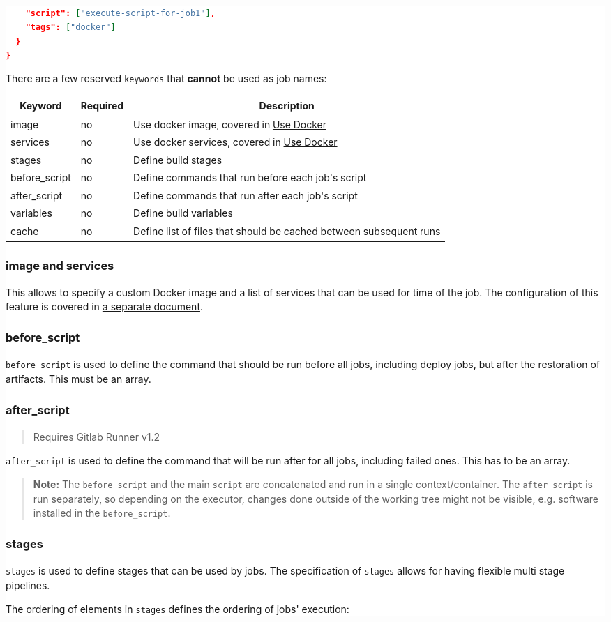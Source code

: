 ```json
    "script": ["execute-script-for-job1"],
    "tags": ["docker"]   
  }
}
```

There are a few reserved `keywords` that **cannot** be used as job names:

| Keyword       | Required | Description |
|---------------|----------|-------------|
| image         | no | Use docker image, covered in [Use Docker](../docker/README.md) |
| services      | no | Use docker services, covered in [Use Docker](../docker/README.md) |
| stages        | no | Define build stages |
| before_script | no | Define commands that run before each job's script |
| after_script  | no | Define commands that run after each job's script |
| variables     | no | Define build variables |
| cache         | no | Define list of files that should be cached between subsequent runs |

### image and services

This allows to specify a custom Docker image and a list of services that can be
used for time of the job. The configuration of this feature is covered in
[a separate document](../docker/README.md).

### before_script

`before_script` is used to define the command that should be run before all
jobs, including deploy jobs, but after the restoration of artifacts. This must
be an array.

### after_script

> Requires Gitlab Runner v1.2

`after_script` is used to define the command that will be run after for all
jobs, including failed ones. This has to be an array.

> **Note:**
The `before_script` and the main `script` are concatenated and run in a single context/container.
The `after_script` is run separately, so depending on the executor, changes done
outside of the working tree might not be visible, e.g. software installed in the
`before_script`.

### stages

`stages` is used to define stages that can be used by jobs.
The specification of `stages` allows for having flexible multi stage pipelines.

The ordering of elements in `stages` defines the ordering of jobs' execution:


[examples]: ../examples/README.md
[variables]: ../variables/README.md